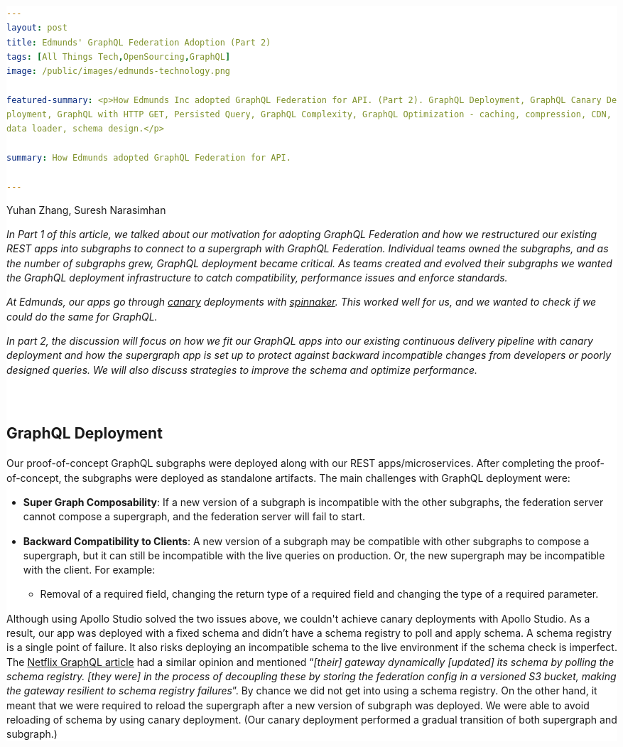 ```yaml
---
layout: post
title: Edmunds' GraphQL Federation Adoption (Part 2)
tags: [All Things Tech,OpenSourcing,GraphQL]
image: /public/images/edmunds-technology.png

featured-summary: <p>How Edmunds Inc adopted GraphQL Federation for API. (Part 2). GraphQL Deployment, GraphQL Canary Deployment, GraphQL with HTTP GET, Persisted Query, GraphQL Complexity, GraphQL Optimization - caching, compression, CDN, data loader, schema design.</p>

summary: How Edmunds adopted GraphQL Federation for API.

---
```


Yuhan Zhang, Suresh Narasimhan

_In Part 1 of this article, we talked about our motivation for adopting GraphQL Federation and how we restructured our existing REST apps into subgraphs to connect to a supergraph with GraphQL Federation. Individual teams owned the subgraphs, and as the number of subgraphs grew, GraphQL deployment became critical. As teams created and evolved their subgraphs we wanted the GraphQL deployment infrastructure to catch compatibility, performance issues and enforce standards._

_At Edmunds, our apps go through [canary](https://spinnaker.io/docs/guides/user/canary/) deployments with [spinnaker](https://spinnaker.io/). This worked well for us, and we wanted to check if we could do the same for GraphQL._

_In part 2, the discussion will focus on how we fit our GraphQL apps into our existing continuous delivery pipeline with canary deployment and how the supergraph app is set up to protect against backward incompatible changes from developers or poorly designed queries. We will also discuss strategies to improve the schema and optimize performance._

&nbsp;
## GraphQL Deployment

Our proof-of-concept GraphQL subgraphs were deployed along with our REST apps/microservices. After completing the proof-of-concept, the subgraphs were deployed as standalone artifacts. The main challenges with GraphQL deployment were:

- **Super Graph Composability**: If a new version of a subgraph is incompatible with the other subgraphs, the federation server cannot compose a supergraph, and the federation server will fail to start.

- **Backward Compatibility to Clients**: A new version of a subgraph may be compatible with other subgraphs to compose a supergraph, but it can still be incompatible with the live queries on production. Or, the new supergraph may be incompatible with the client. For example:
  - Removal of a required field, changing the return type of a required field and changing the type of a required parameter.

Although using Apollo Studio solved the two issues above, we couldn't achieve canary deployments with Apollo Studio.  As a result, our app was deployed with a fixed schema and didn’t have a schema registry to poll and apply schema. A schema registry is a single point of failure. It also risks deploying an incompatible schema to the live environment if the schema check is imperfect. The [Netflix GraphQL article](https://netflixtechblog.com/how-netflix-scales-its-api-with-graphql-federation-part-2-bbe71aaec44a) had a similar opinion and mentioned “_[their] gateway dynamically [updated] its schema by polling the schema registry. [they were] in the process of decoupling these by storing the federation config in a versioned S3 bucket, making the gateway resilient to schema registry failures_”. By chance we did not get into using a schema registry. On the other hand, it meant that we were required to reload the supergraph after a new version of subgraph was deployed. We were able to avoid reloading of schema by using canary deployment. (Our canary deployment performed a gradual transition of both supergraph and subgraph.)
